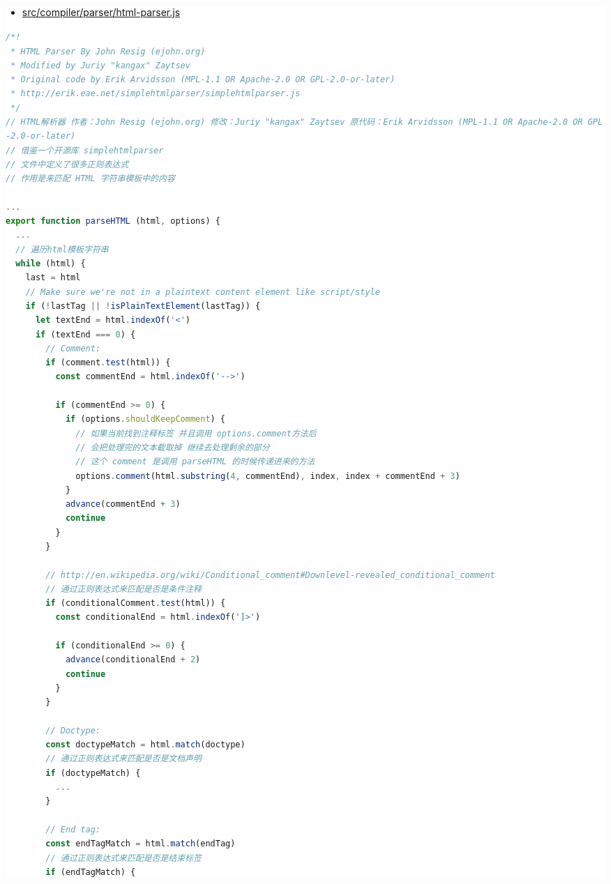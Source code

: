 - [src/compiler/parser/html-parser.js](https://github.com/shiguanghai/vue/blob/dev/src/compiler/parser/html-parser.js)

```js
/*!
 * HTML Parser By John Resig (ejohn.org)
 * Modified by Juriy "kangax" Zaytsev
 * Original code by Erik Arvidsson (MPL-1.1 OR Apache-2.0 OR GPL-2.0-or-later)
 * http://erik.eae.net/simplehtmlparser/simplehtmlparser.js
 */
// HTML解析器 作者：John Resig (ejohn.org) 修改：Juriy "kangax" Zaytsev 原代码：Erik Arvidsson (MPL-1.1 OR Apache-2.0 OR GPL-2.0-or-later)
// 借鉴一个开源库 simplehtmlparser
// 文件中定义了很多正则表达式
// 作用是来匹配 HTML 字符串模板中的内容

...
export function parseHTML (html, options) {
  ...
  // 遍历html模板字符串
  while (html) {
    last = html
    // Make sure we're not in a plaintext content element like script/style
    if (!lastTag || !isPlainTextElement(lastTag)) {
      let textEnd = html.indexOf('<')
      if (textEnd === 0) {
        // Comment:
        if (comment.test(html)) {
          const commentEnd = html.indexOf('-->')

          if (commentEnd >= 0) {
            if (options.shouldKeepComment) {
              // 如果当前找到注释标签 并且调用 options.comment方法后
  			  // 会把处理完的文本截取掉 继续去处理剩余的部分
 			  // 这个 comment 是调用 parseHTML 的时候传递进来的方法
              options.comment(html.substring(4, commentEnd), index, index + commentEnd + 3)
            }
            advance(commentEnd + 3)
            continue
          }
        }
        
        // http://en.wikipedia.org/wiki/Conditional_comment#Downlevel-revealed_conditional_comment
        // 通过正则表达式来匹配是否是条件注释
        if (conditionalComment.test(html)) {
          const conditionalEnd = html.indexOf(']>')

          if (conditionalEnd >= 0) {
            advance(conditionalEnd + 2)
            continue
          }
        }

        // Doctype:
        const doctypeMatch = html.match(doctype)
        // 通过正则表达式来匹配是否是文档声明
        if (doctypeMatch) {
          ...
        }

        // End tag:
        const endTagMatch = html.match(endTag)
        // 通过正则表达式来匹配是否是结束标签
        if (endTagMatch) {
```